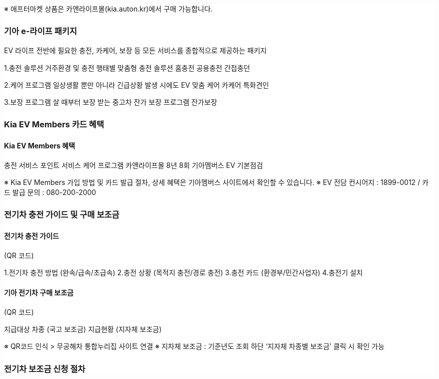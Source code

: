 ※ 애프터마켓 상품은 카앤라이프몰(kia.auton.kr)에서 구매 가능합니다.

### 기아 e-라이프 패키지

EV 라이프 전반에 필요한 충전, 카케어, 보장 등 모든 서비스를 종합적으로 제공하는 패키지

1.충전 솔루션
거주환경 및 충전 행태별 맞춤형 충전 솔루션
홈충전
공용충전
간접충던

2.케어 프로그램
일상생활 뿐만 아니라 긴급상황 발생 시에도 EV 맞춤 케어
카케어
특화견인

3.보장 프로그램
살 때부터 보장 받는 중고차 잔가 보장 프로그램
잔가보장

### Kia EV Members 카드 혜택

#### Kia EV Members 혜택

충전 서비스
포인트 서비스
케어 프로그램
카앤라이프몰
8년 8회 기아멤버스 EV 기본점검

※ Kia EV Members 가입 방법 및 카드 발급 절차, 상세 혜택은 기아멤버스 사이트에서 확인할 수 있습니다.
※ EV 전담 컨시어지 : 1899-0012 / 카드 발급 문의 : 080-200-2000

### 전기차 충전 가이드 및 구매 보조금

#### 전기차 충전 가이드 

(QR 코드)

1.전기차 충전 방법 (완속/급속/초급속)
2.충전 상황 (목적지 충전/경로 충전)
3.충전 카드 (환경부/민간사업자)
4.충전기 설치

#### 기아 전기차 구매 보조금

(QR 코드)

지급대상 차종 (국고 보조금)
지급현황 (지자체 보조금)

※ QR코드 인식 > 무공해차 통합누리집 사이트 연결
※ 지차체 보조금 : 기준년도 조회 하단 ‘지자체 차종별 보조금’ 클릭 시 확인 가능

### 전기차 보조금 신청 절차
